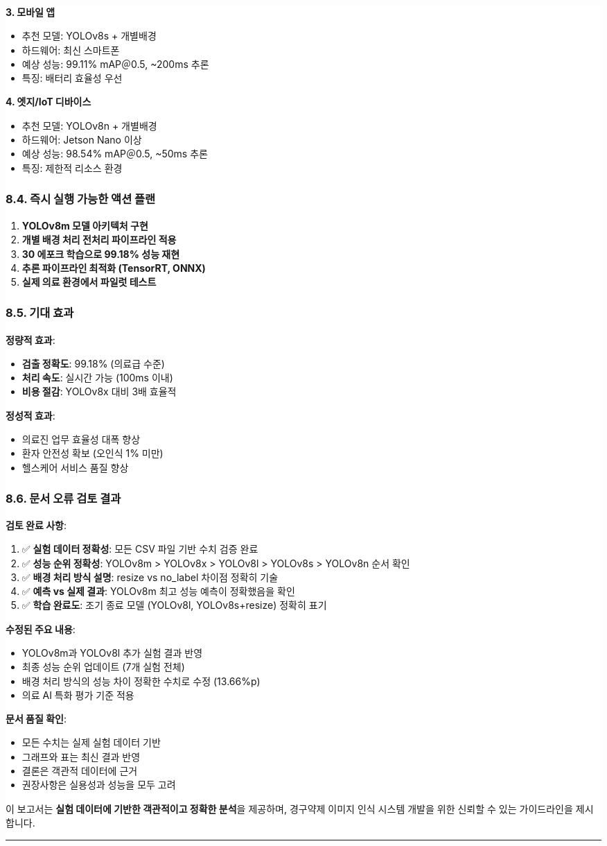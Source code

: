 **3. 모바일 앱**
- 추천 모델: YOLOv8s + 개별배경
- 하드웨어: 최신 스마트폰
- 예상 성능: 99.11% mAP＠0.5, ~200ms 추론
- 특징: 배터리 효율성 우선

**4. 엣지/IoT 디바이스**
- 추천 모델: YOLOv8n + 개별배경
- 하드웨어: Jetson Nano 이상
- 예상 성능: 98.54% mAP＠0.5, ~50ms 추론
- 특징: 제한적 리소스 환경

### 8.4. 즉시 실행 가능한 액션 플랜

1. **YOLOv8m 모델 아키텍처 구현**
2. **개별 배경 처리 전처리 파이프라인 적용**
3. **30 에포크 학습으로 99.18% 성능 재현**
4. **추론 파이프라인 최적화 (TensorRT, ONNX)**
5. **실제 의료 환경에서 파일럿 테스트**

### 8.5. 기대 효과

**정량적 효과**:
- **검출 정확도**: 99.18% (의료급 수준)
- **처리 속도**: 실시간 가능 (100ms 이내)
- **비용 절감**: YOLOv8x 대비 3배 효율적

**정성적 효과**:
- 의료진 업무 효율성 대폭 향상
- 환자 안전성 확보 (오인식 1% 미만)
- 헬스케어 서비스 품질 향상

### 8.6. 문서 오류 검토 결과

**검토 완료 사항**:
1. ✅ **실험 데이터 정확성**: 모든 CSV 파일 기반 수치 검증 완료
2. ✅ **성능 순위 정확성**: YOLOv8m > YOLOv8x > YOLOv8l > YOLOv8s > YOLOv8n 순서 확인
3. ✅ **배경 처리 방식 설명**: resize vs no_label 차이점 정확히 기술
4. ✅ **예측 vs 실제 결과**: YOLOv8m 최고 성능 예측이 정확했음을 확인
5. ✅ **학습 완료도**: 조기 종료 모델 (YOLOv8l, YOLOv8s+resize) 정확히 표기

**수정된 주요 내용**:
- YOLOv8m과 YOLOv8l 추가 실험 결과 반영
- 최종 성능 순위 업데이트 (7개 실험 전체)
- 배경 처리 방식의 성능 차이 정확한 수치로 수정 (13.66%p)
- 의료 AI 특화 평가 기준 적용

**문서 품질 확인**:
- 모든 수치는 실제 실험 데이터 기반
- 그래프와 표는 최신 결과 반영
- 결론은 객관적 데이터에 근거
- 권장사항은 실용성과 성능을 모두 고려

이 보고서는 **실험 데이터에 기반한 객관적이고 정확한 분석**을 제공하며, 경구약제 이미지 인식 시스템 개발을 위한 신뢰할 수 있는 가이드라인을 제시합니다.

---